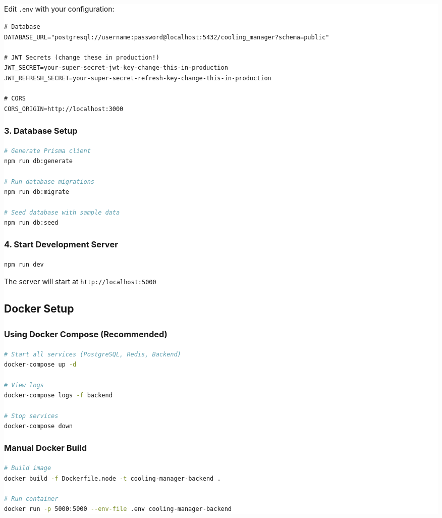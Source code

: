 Edit `.env` with your configuration:

```env
# Database
DATABASE_URL="postgresql://username:password@localhost:5432/cooling_manager?schema=public"

# JWT Secrets (change these in production!)
JWT_SECRET=your-super-secret-jwt-key-change-this-in-production
JWT_REFRESH_SECRET=your-super-secret-refresh-key-change-this-in-production

# CORS
CORS_ORIGIN=http://localhost:3000
```

### 3. Database Setup

```bash
# Generate Prisma client
npm run db:generate

# Run database migrations
npm run db:migrate

# Seed database with sample data
npm run db:seed
```

### 4. Start Development Server

```bash
npm run dev
```

The server will start at `http://localhost:5000`

## Docker Setup

### Using Docker Compose (Recommended)

```bash
# Start all services (PostgreSQL, Redis, Backend)
docker-compose up -d

# View logs
docker-compose logs -f backend

# Stop services
docker-compose down
```

### Manual Docker Build

```bash
# Build image
docker build -f Dockerfile.node -t cooling-manager-backend .

# Run container
docker run -p 5000:5000 --env-file .env cooling-manager-backend
```
